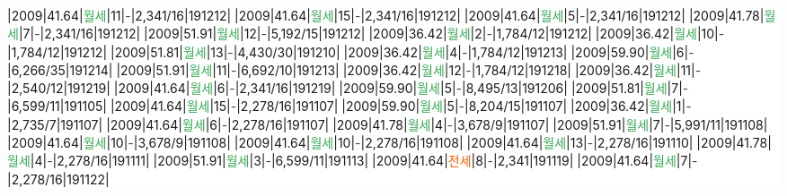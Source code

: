 |2009|41.64|<span style="color:#34a853">월세</span>|11|<span style="color:#444444">-</span>|2,341/16|191212|
|2009|41.64|<span style="color:#34a853">월세</span>|15|<span style="color:#444444">-</span>|2,341/16|191212|
|2009|41.64|<span style="color:#34a853">월세</span>|5|<span style="color:#444444">-</span>|2,341/16|191212|
|2009|41.78|<span style="color:#34a853">월세</span>|7|<span style="color:#444444">-</span>|2,341/16|191212|
|2009|51.91|<span style="color:#34a853">월세</span>|12|<span style="color:#444444">-</span>|5,192/15|191212|
|2009|36.42|<span style="color:#34a853">월세</span>|2|<span style="color:#444444">-</span>|1,784/12|191212|
|2009|36.42|<span style="color:#34a853">월세</span>|10|<span style="color:#444444">-</span>|1,784/12|191212|
|2009|51.81|<span style="color:#34a853">월세</span>|13|<span style="color:#444444">-</span>|4,430/30|191210|
|2009|36.42|<span style="color:#34a853">월세</span>|4|<span style="color:#444444">-</span>|1,784/12|191213|
|2009|59.90|<span style="color:#34a853">월세</span>|6|<span style="color:#444444">-</span>|6,266/35|191214|
|2009|51.91|<span style="color:#34a853">월세</span>|11|<span style="color:#444444">-</span>|6,692/10|191213|
|2009|36.42|<span style="color:#34a853">월세</span>|12|<span style="color:#444444">-</span>|1,784/12|191218|
|2009|36.42|<span style="color:#34a853">월세</span>|11|<span style="color:#444444">-</span>|2,540/12|191219|
|2009|41.64|<span style="color:#34a853">월세</span>|6|<span style="color:#444444">-</span>|2,341/16|191219|
|2009|59.90|<span style="color:#34a853">월세</span>|5|<span style="color:#444444">-</span>|8,495/13|191206|
|2009|51.81|<span style="color:#34a853">월세</span>|7|<span style="color:#444444">-</span>|6,599/11|191105|
|2009|41.64|<span style="color:#34a853">월세</span>|15|<span style="color:#444444">-</span>|2,278/16|191107|
|2009|59.90|<span style="color:#34a853">월세</span>|5|<span style="color:#444444">-</span>|8,204/15|191107|
|2009|36.42|<span style="color:#34a853">월세</span>|1|<span style="color:#444444">-</span>|2,735/7|191107|
|2009|41.64|<span style="color:#34a853">월세</span>|6|<span style="color:#444444">-</span>|2,278/16|191107|
|2009|41.78|<span style="color:#34a853">월세</span>|4|<span style="color:#444444">-</span>|3,678/9|191107|
|2009|51.91|<span style="color:#34a853">월세</span>|7|<span style="color:#444444">-</span>|5,991/11|191108|
|2009|41.64|<span style="color:#34a853">월세</span>|10|<span style="color:#444444">-</span>|3,678/9|191108|
|2009|41.64|<span style="color:#34a853">월세</span>|10|<span style="color:#444444">-</span>|2,278/16|191108|
|2009|41.64|<span style="color:#34a853">월세</span>|13|<span style="color:#444444">-</span>|2,278/16|191110|
|2009|41.78|<span style="color:#34a853">월세</span>|4|<span style="color:#444444">-</span>|2,278/16|191111|
|2009|51.91|<span style="color:#34a853">월세</span>|3|<span style="color:#444444">-</span>|6,599/11|191113|
|2009|41.64|<span style="color:#ff5a00">전세</span>|8|<span style="color:#444444">-</span>|2,341|191119|
|2009|41.64|<span style="color:#34a853">월세</span>|7|<span style="color:#444444">-</span>|2,278/16|191122|


<script async src="//pagead2.googlesyndication.com/pagead/js/adsbygoogle.js"></script>
